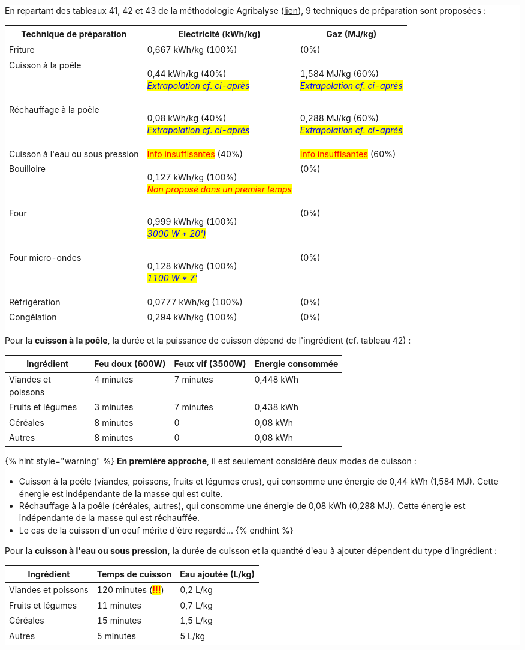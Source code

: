 En repartant des tableaux 41, 42 et 43 de la méthodologie Agribalyse ([lien](https://3613321239-files.gitbook.io/\~/files/v0/b/gitbook-x-prod.appspot.com/o/spaces%2F-LpO7Agg1DbhEBNAvmHP%2Fuploads%2FwE46PsDpfPPo7qd486O6%2FM%C3%A9thodologie%20AGB%203.1\_Alimentation.pdf?alt=media\&token=0da7c4e0-4332-4bc3-9c86-83b7a6325971)), 9 techniques de préparation sont proposées :&#x20;

| Technique de préparation         | Electricité (kWh/kg)                                                                                     | Gaz (MJ/kg)                                                                                      |
| -------------------------------- | -------------------------------------------------------------------------------------------------------- | ------------------------------------------------------------------------------------------------ |
| Friture                          | 0,667 kWh/kg (100%)                                                                                      | (0%)                                                                                             |
| Cuisson à la poêle               | <p>0,44 kWh/kg (40%)<br><em><mark style="color:blue;">Extrapolation cf. ci-après</mark></em></p>         | <p>1,584 MJ/kg (60%)<br><em><mark style="color:blue;">Extrapolation cf. ci-après</mark></em></p> |
| Réchauffage à la poêle           | <p>0,08 kWh/kg (40%)<br><em><mark style="color:blue;">Extrapolation cf. ci-après</mark></em></p>         | <p>0,288 MJ/kg (60%)<br><em><mark style="color:blue;">Extrapolation cf. ci-après</mark></em></p> |
| Cuisson à l'eau ou sous pression | <mark style="color:red;">Info insuffisantes</mark> (40%)                                                 | <mark style="color:red;">Info insuffisantes</mark> (60%)                                         |
| Bouilloire                       | <p>0,127 kWh/kg (100%)<br><em><mark style="color:red;">Non proposé dans un premier temps</mark></em></p> | (0%)                                                                                             |
| Four                             | <p>0,999 kWh/kg (100%)<br><em><mark style="color:blue;">3000 W * 20')</mark></em></p>                    | (0%)                                                                                             |
| Four micro-ondes                 | <p>0,128 kWh/kg (100%)<br><em><mark style="color:blue;">1100 W * 7'</mark></em></p>                      | (0%)                                                                                             |
| Réfrigération                    | 0,0777 kWh/kg (100%)                                                                                     | (0%)                                                                                             |
| Congélation                      | 0,294 kWh/kg (100%)                                                                                      | (0%)                                                                                             |

Pour la **cuisson à la poêle**, la durée et la puissance de cuisson dépend de l'ingrédient (cf. tableau 42) :&#x20;

<table><thead><tr><th width="128.33333333333331">Ingrédient</th><th>Feu doux (600W)</th><th>Feux vif (3500W)</th><th>Energie consommée</th></tr></thead><tbody><tr><td>Viandes et poissons</td><td> 4 minutes</td><td>7 minutes</td><td>0,448 kWh</td></tr><tr><td>Fruits et légumes</td><td>3 minutes</td><td>7 minutes</td><td>0,438 kWh</td></tr><tr><td>Céréales</td><td>8 minutes</td><td>0</td><td>0,08 kWh</td></tr><tr><td>Autres</td><td>8 minutes</td><td>0</td><td>0,08 kWh</td></tr></tbody></table>

{% hint style="warning" %}
**En première approche**, il est seulement considéré deux modes de cuisson :&#x20;

* Cuisson à la poêle (viandes, poissons, fruits et légumes crus), qui consomme une énergie de 0,44 kWh (1,584 MJ). Cette énergie est indépendante de la masse qui est cuite.&#x20;
* Réchauffage à la poêle (céréales, autres), qui consomme une énergie de 0,08 kWh (0,288 MJ). Cette énergie est indépendante de la masse qui est réchauffée.
* Le cas de la cuisson d'un oeuf mérite d'être regardé...
{% endhint %}

Pour la **cuisson à l'eau ou sous pression**, la durée de cuisson et la quantité d'eau à ajouter dépendent du type d'ingrédient :&#x20;

| Ingrédient          | Temps de cuisson                                      | Eau ajoutée (L/kg) |
| ------------------- | ----------------------------------------------------- | ------------------ |
| Viandes et poissons | 120 minutes (<mark style="color:red;">**!!!**</mark>) | 0,2 L/kg           |
| Fruits et légumes   | 11 minutes                                            | 0,7 L/kg           |
| Céréales            | 15 minutes                                            | 1,5 L/kg           |
| Autres              | 5 minutes                                             | 5 L/kg             |
